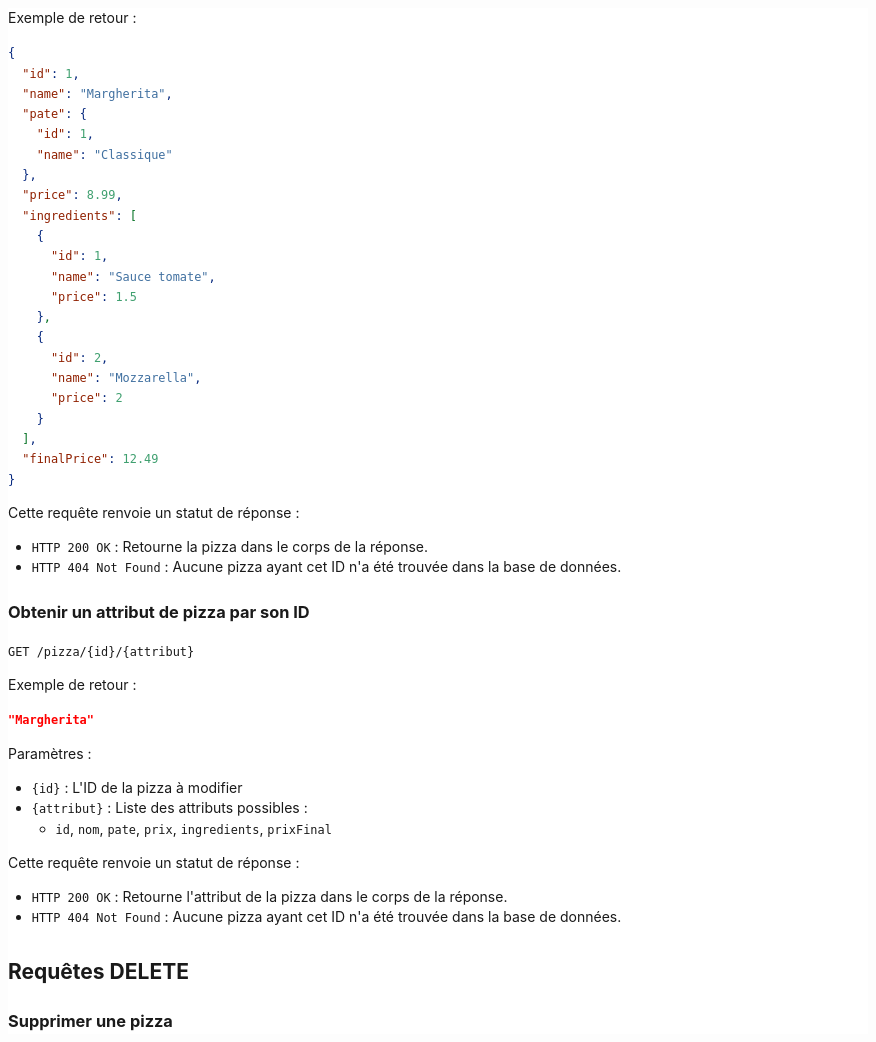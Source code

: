 Exemple de retour : 
```json
{
  "id": 1,
  "name": "Margherita",
  "pate": {
    "id": 1,
    "name": "Classique"
  },
  "price": 8.99,
  "ingredients": [
    {
      "id": 1,
      "name": "Sauce tomate",
      "price": 1.5
    },
    {
      "id": 2,
      "name": "Mozzarella",
      "price": 2
    }
  ],
  "finalPrice": 12.49
}
```

Cette requête renvoie un statut de réponse : 
- `HTTP 200 OK` : Retourne la pizza dans le corps de la réponse.
- `HTTP 404 Not Found` : Aucune pizza ayant cet ID n'a été trouvée dans la base de données.

### Obtenir un attribut de pizza par son ID

```bash
GET /pizza/{id}/{attribut}
```

Exemple de retour : 
```json
"Margherita"
```

Paramètres :
- `{id}` : L'ID de la pizza à modifier
- `{attribut}` : Liste des attributs possibles :
    - `id`, `nom`, `pate`, `prix`, `ingredients`, `prixFinal`


Cette requête renvoie un statut de réponse : 
- `HTTP 200 OK` : Retourne l'attribut de la pizza dans le corps de la réponse.
- `HTTP 404 Not Found` : Aucune pizza ayant cet ID n'a été trouvée dans la base de données.

## Requêtes DELETE

### Supprimer une pizza
